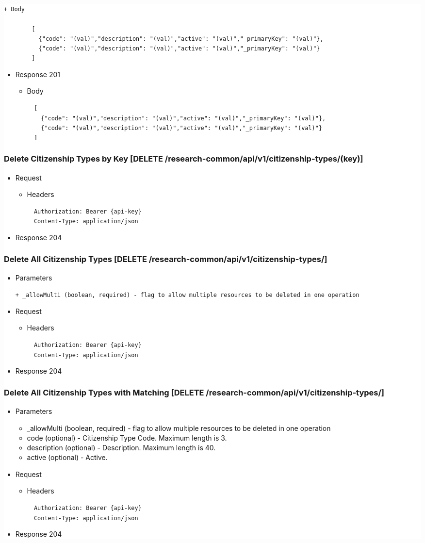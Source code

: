     + Body
    
            [
              {"code": "(val)","description": "(val)","active": "(val)","_primaryKey": "(val)"},
              {"code": "(val)","description": "(val)","active": "(val)","_primaryKey": "(val)"}
            ]
			
+ Response 201
    
    + Body
            
            [
              {"code": "(val)","description": "(val)","active": "(val)","_primaryKey": "(val)"},
              {"code": "(val)","description": "(val)","active": "(val)","_primaryKey": "(val)"}
            ]
### Delete Citizenship Types by Key [DELETE /research-common/api/v1/citizenship-types/(key)]
	 
+ Request

    + Headers

            Authorization: Bearer {api-key}
            Content-Type: application/json

+ Response 204

### Delete All Citizenship Types [DELETE /research-common/api/v1/citizenship-types/]

+ Parameters

      + _allowMulti (boolean, required) - flag to allow multiple resources to be deleted in one operation

+ Request

    + Headers

            Authorization: Bearer {api-key}
            Content-Type: application/json

+ Response 204

### Delete All Citizenship Types with Matching [DELETE /research-common/api/v1/citizenship-types/]

+ Parameters

    + _allowMulti (boolean, required) - flag to allow multiple resources to be deleted in one operation
    + code (optional) - Citizenship Type Code. Maximum length is 3.
    + description (optional) - Description. Maximum length is 40.
    + active (optional) - Active.

      
+ Request

    + Headers

            Authorization: Bearer {api-key}
            Content-Type: application/json

+ Response 204
